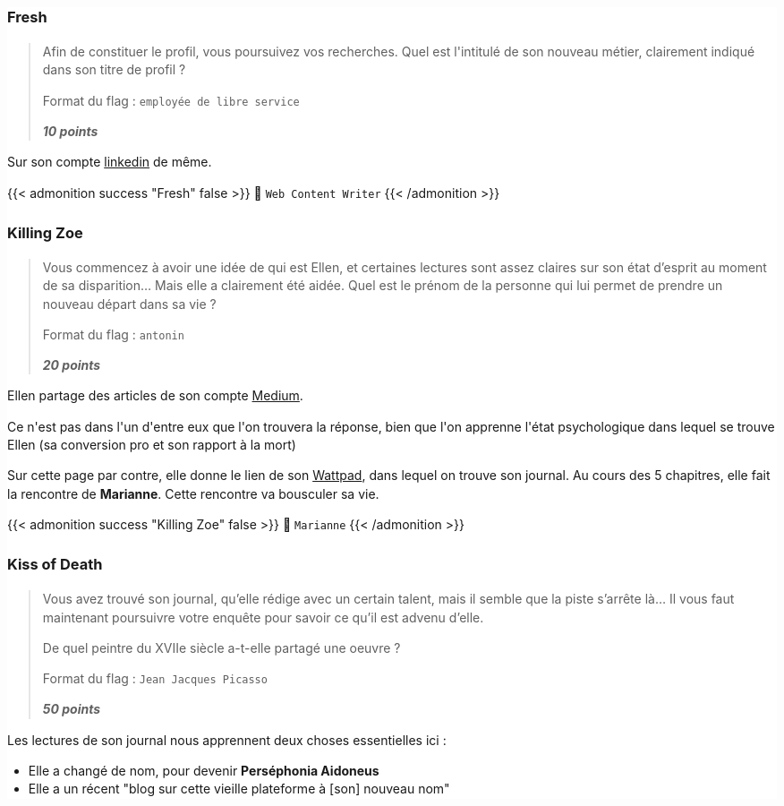### Fresh

> Afin de constituer le profil, vous poursuivez vos recherches. Quel est l'intitulé de son nouveau métier, clairement indiqué dans son titre de profil ?
>
> Format du flag : ``employée de libre service``
>
> ***10 points***

Sur son compte [linkedin](https://www.linkedin.com/in/ellen-gravist-jacoulet-a9924528a/) de même.

{{< admonition success "Fresh" false >}}
:triangular_flag_on_post: `Web Content Writer`
{{< /admonition >}}


### Killing Zoe

> Vous commencez à avoir une idée de qui est Ellen, et certaines lectures sont assez claires sur son état d’esprit au moment de sa disparition… Mais elle a clairement été aidée. Quel est le prénom de la personne qui lui permet de prendre un nouveau départ dans sa vie ?
>
> Format du flag : ``antonin``
>
> ***20 points***

Ellen partage des articles de son compte [Medium](https://medium.com/@ellen.gravist).

Ce n'est pas dans l'un d'entre eux que l'on trouvera la réponse, bien que l'on apprenne l'état psychologique dans lequel se trouve Ellen (sa conversion pro et son rapport à la mort)

Sur cette page par contre, elle donne le lien de son [Wattpad](https://www.wattpad.com/user/EllenGravist), dans lequel on trouve son journal. Au cours des 5 chapitres, elle fait la rencontre de **Marianne**. Cette rencontre va bousculer sa vie.

{{< admonition success "Killing Zoe" false >}}
:triangular_flag_on_post: `Marianne`
{{< /admonition >}}


### Kiss of Death

> Vous avez trouvé son journal, qu’elle rédige avec un certain talent, mais il semble que la piste s’arrête là… Il vous faut maintenant poursuivre votre enquête pour savoir ce qu’il est advenu d’elle.
>
> De quel peintre du XVIIe siècle a-t-elle partagé une oeuvre ?
>
> Format du flag : ``Jean Jacques Picasso``
>
> ***50 points***

Les lectures de son journal nous apprennent deux choses essentielles ici :
- Elle a changé de nom, pour devenir **Perséphonia Aidoneus**
- Elle a un récent "blog sur cette vieille plateforme à \[son\] nouveau nom"
